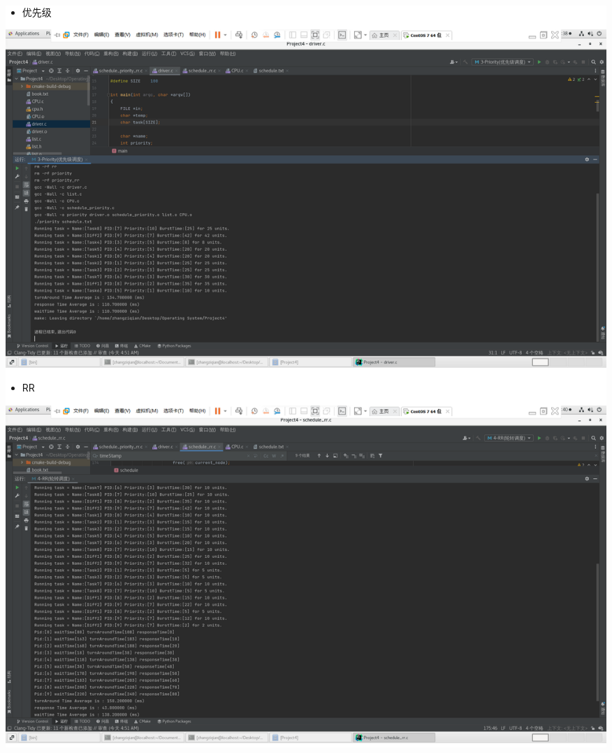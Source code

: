 - 优先级

![image-20220426213833667](Project04.assets/image-20220426213833667.png)

- RR

![image-20220426214005269](Project04.assets/image-20220426214005269.png)
